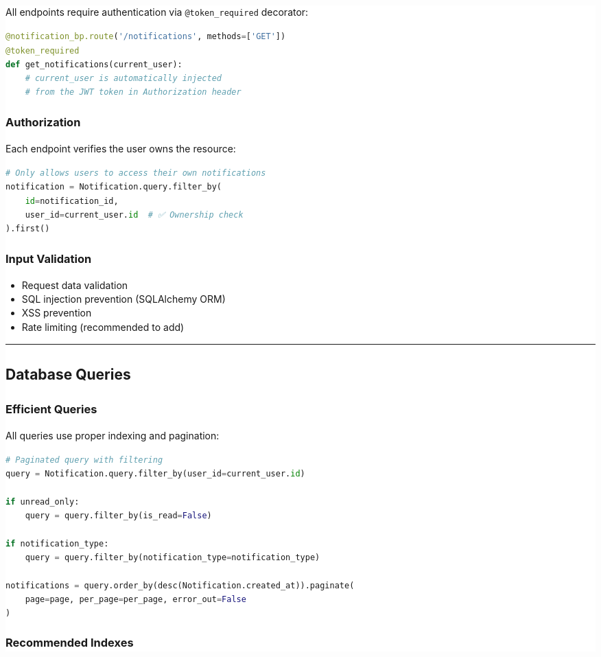 All endpoints require authentication via `@token_required` decorator:

```python
@notification_bp.route('/notifications', methods=['GET'])
@token_required
def get_notifications(current_user):
    # current_user is automatically injected
    # from the JWT token in Authorization header
```

### Authorization

Each endpoint verifies the user owns the resource:

```python
# Only allows users to access their own notifications
notification = Notification.query.filter_by(
    id=notification_id, 
    user_id=current_user.id  # ✅ Ownership check
).first()
```

### Input Validation

- Request data validation
- SQL injection prevention (SQLAlchemy ORM)
- XSS prevention
- Rate limiting (recommended to add)

---

## Database Queries

### Efficient Queries

All queries use proper indexing and pagination:

```python
# Paginated query with filtering
query = Notification.query.filter_by(user_id=current_user.id)

if unread_only:
    query = query.filter_by(is_read=False)

if notification_type:
    query = query.filter_by(notification_type=notification_type)

notifications = query.order_by(desc(Notification.created_at)).paginate(
    page=page, per_page=per_page, error_out=False
)
```

### Recommended Indexes
